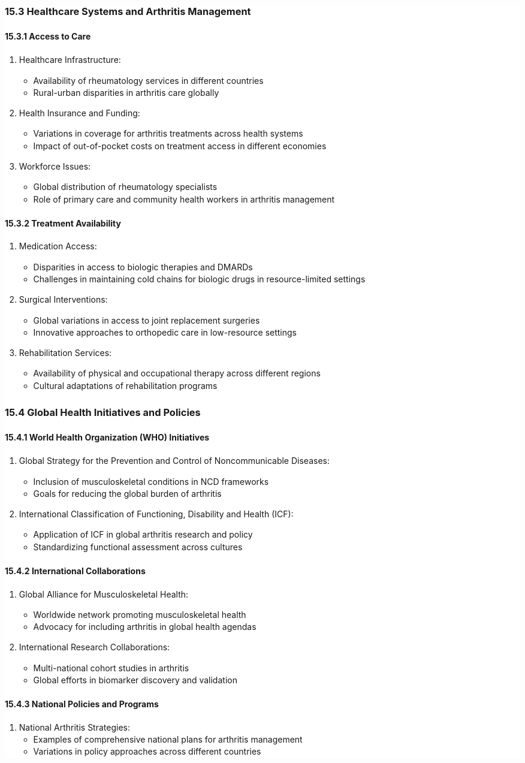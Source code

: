 ### 15.3 Healthcare Systems and Arthritis Management

#### 15.3.1 Access to Care

1. Healthcare Infrastructure:
   - Availability of rheumatology services in different countries
   - Rural-urban disparities in arthritis care globally

2. Health Insurance and Funding:
   - Variations in coverage for arthritis treatments across health systems
   - Impact of out-of-pocket costs on treatment access in different economies

3. Workforce Issues:
   - Global distribution of rheumatology specialists
   - Role of primary care and community health workers in arthritis management

#### 15.3.2 Treatment Availability

1. Medication Access:
   - Disparities in access to biologic therapies and DMARDs
   - Challenges in maintaining cold chains for biologic drugs in resource-limited settings

2. Surgical Interventions:
   - Global variations in access to joint replacement surgeries
   - Innovative approaches to orthopedic care in low-resource settings

3. Rehabilitation Services:
   - Availability of physical and occupational therapy across different regions
   - Cultural adaptations of rehabilitation programs

### 15.4 Global Health Initiatives and Policies

#### 15.4.1 World Health Organization (WHO) Initiatives

1. Global Strategy for the Prevention and Control of Noncommunicable Diseases:
   - Inclusion of musculoskeletal conditions in NCD frameworks
   - Goals for reducing the global burden of arthritis

2. International Classification of Functioning, Disability and Health (ICF):
   - Application of ICF in global arthritis research and policy
   - Standardizing functional assessment across cultures

#### 15.4.2 International Collaborations

1. Global Alliance for Musculoskeletal Health:
   - Worldwide network promoting musculoskeletal health
   - Advocacy for including arthritis in global health agendas

2. International Research Collaborations:
   - Multi-national cohort studies in arthritis
   - Global efforts in biomarker discovery and validation

#### 15.4.3 National Policies and Programs

1. National Arthritis Strategies:
   - Examples of comprehensive national plans for arthritis management
   - Variations in policy approaches across different countries
